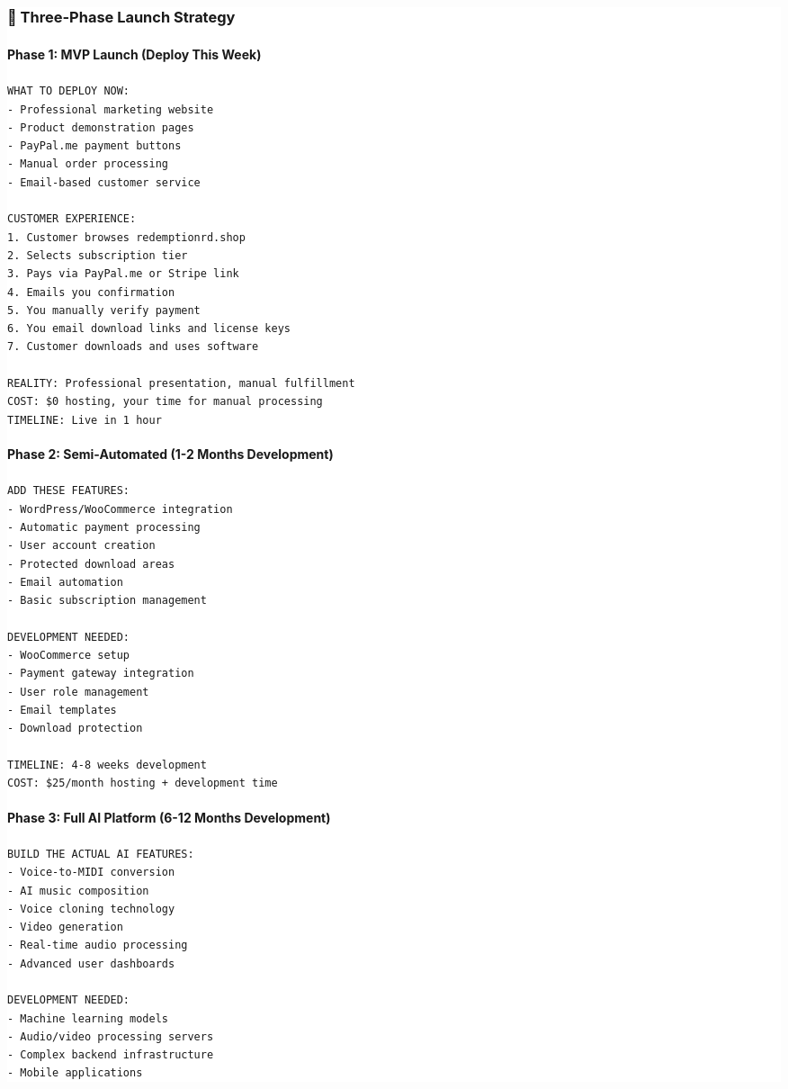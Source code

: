 ```
```

### **🎯 Three-Phase Launch Strategy**

#### **Phase 1: MVP Launch (Deploy This Week)**
```
WHAT TO DEPLOY NOW:
- Professional marketing website
- Product demonstration pages
- PayPal.me payment buttons
- Manual order processing
- Email-based customer service

CUSTOMER EXPERIENCE:
1. Customer browses redemptionrd.shop
2. Selects subscription tier
3. Pays via PayPal.me or Stripe link
4. Emails you confirmation
5. You manually verify payment
6. You email download links and license keys
7. Customer downloads and uses software

REALITY: Professional presentation, manual fulfillment
COST: $0 hosting, your time for manual processing
TIMELINE: Live in 1 hour
```

#### **Phase 2: Semi-Automated (1-2 Months Development)**
```
ADD THESE FEATURES:
- WordPress/WooCommerce integration
- Automatic payment processing
- User account creation
- Protected download areas
- Email automation
- Basic subscription management

DEVELOPMENT NEEDED:
- WooCommerce setup
- Payment gateway integration
- User role management
- Email templates
- Download protection

TIMELINE: 4-8 weeks development
COST: $25/month hosting + development time
```

#### **Phase 3: Full AI Platform (6-12 Months Development)**
```
BUILD THE ACTUAL AI FEATURES:
- Voice-to-MIDI conversion
- AI music composition
- Voice cloning technology
- Video generation
- Real-time audio processing
- Advanced user dashboards

DEVELOPMENT NEEDED:
- Machine learning models
- Audio/video processing servers
- Complex backend infrastructure
- Mobile applications
```
